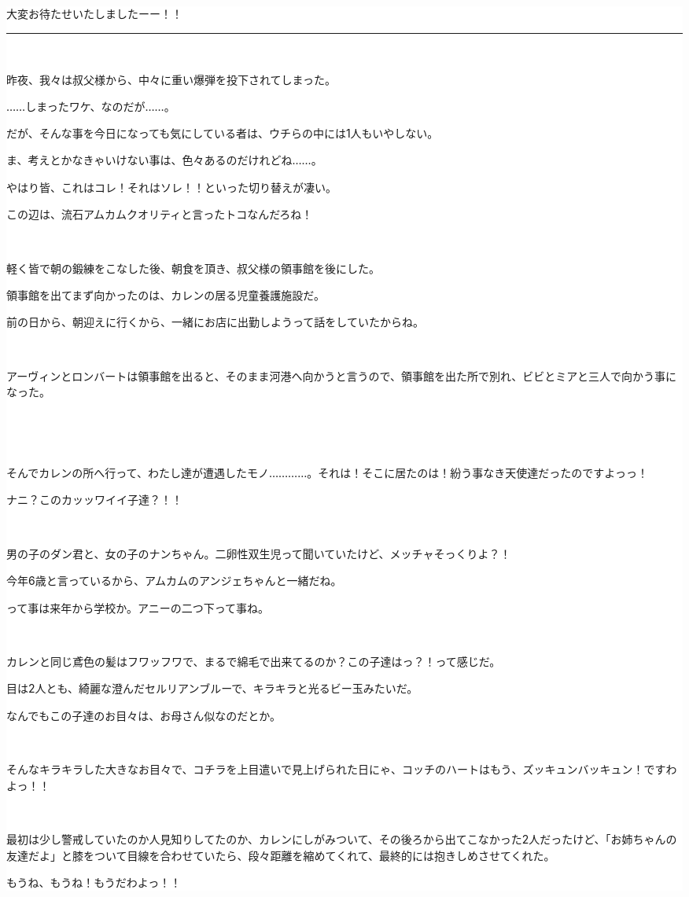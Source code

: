 大変お待たせいたしましたーー！！


----------------

&nbsp;

昨夜、我々は叔父様から、中々に重い爆弾を投下されてしまった。

……しまったワケ、なのだが……。

だが、そんな事を今日になっても気にしている者は、ウチらの中には1人もいやしない。

ま、考えとかなきゃいけない事は、色々あるのだけれどね……。

やはり皆、これはコレ！それはソレ！！といった切り替えが凄い。

この辺は、流石アムカムクオリティと言ったトコなんだろね！

&nbsp;

軽く皆で朝の鍛練をこなした後、朝食を頂き、叔父様の領事館を後にした。

領事館を出てまず向かったのは、カレンの居る児童養護施設だ。

前の日から、朝迎えに行くから、一緒にお店に出勤しようって話をしていたからね。

&nbsp;

アーヴィンとロンバートは領事館を出ると、そのまま河港へ向かうと言うので、領事館を出た所で別れ、ビビとミアと三人で向かう事になった。

&nbsp;

&nbsp;

そんでカレンの所へ行って、わたし達が遭遇したモノ…………。それは！そこに居たのは！紛う事なき天使達だったのですよっっ！

ナニ？このカッッワイイ子達？！！

&nbsp;

男の子のダン君と、女の子のナンちゃん。二卵性双生児って聞いていたけど、メッチャそっくりよ？！

今年6歳と言っているから、アムカムのアンジェちゃんと一緒だね。

って事は来年から学校か。アニーの二つ下って事ね。

&nbsp;

カレンと同じ鳶色の髪はフワッフワで、まるで綿毛で出来てるのか？この子達はっ？！って感じだ。

目は2人とも、綺麗な澄んだセルリアンブルーで、キラキラと光るビー玉みたいだ。

なんでもこの子達のお目々は、お母さん似なのだとか。

&nbsp;

そんなキラキラした大きなお目々で、コチラを上目遣いで見上げられた日にゃ、コッチのハートはもう、ズッキュンバッキュン！ですわよっ！！

&nbsp;

最初は少し警戒していたのか人見知りしてたのか、カレンにしがみついて、その後ろから出てこなかった2人だったけど、「お姉ちゃんの友達だよ」と膝をついて目線を合わせていたら、段々距離を縮めてくれて、最終的には抱きしめさせてくれた。

もうね、もうね！もうだわよっ！！
